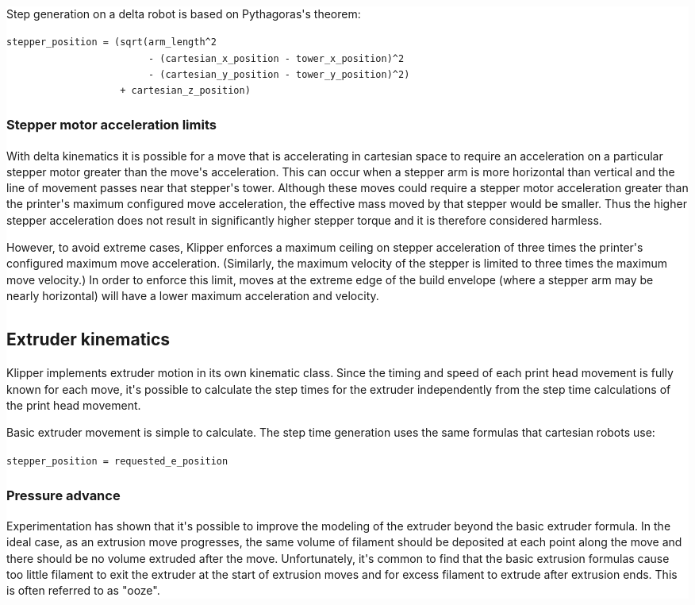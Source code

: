 Step generation on a delta robot is based on Pythagoras's theorem:

```
stepper_position = (sqrt(arm_length^2
                         - (cartesian_x_position - tower_x_position)^2
                         - (cartesian_y_position - tower_y_position)^2)
                    + cartesian_z_position)
```

### Stepper motor acceleration limits

With delta kinematics it is possible for a move that is accelerating in
cartesian space to require an acceleration on a particular stepper motor greater
than the move's acceleration. This can occur when a stepper arm is more
horizontal than vertical and the line of movement passes near that stepper's
tower. Although these moves could require a stepper motor acceleration greater
than the printer's maximum configured move acceleration, the effective mass
moved by that stepper would be smaller. Thus the higher stepper acceleration
does not result in significantly higher stepper torque and it is therefore
considered harmless.

However, to avoid extreme cases, Klipper enforces a maximum ceiling on stepper
acceleration of three times the printer's configured maximum move acceleration.
(Similarly, the maximum velocity of the stepper is limited to three times the
maximum move velocity.) In order to enforce this limit, moves at the extreme
edge of the build envelope (where a stepper arm may be nearly horizontal) will
have a lower maximum acceleration and velocity.

## Extruder kinematics

Klipper implements extruder motion in its own kinematic class. Since the timing
and speed of each print head movement is fully known for each move, it's
possible to calculate the step times for the extruder independently from the
step time calculations of the print head movement.

Basic extruder movement is simple to calculate. The step time generation uses
the same formulas that cartesian robots use:

```
stepper_position = requested_e_position
```

### Pressure advance

Experimentation has shown that it's possible to improve the modeling of the
extruder beyond the basic extruder formula. In the ideal case, as an extrusion
move progresses, the same volume of filament should be deposited at each point
along the move and there should be no volume extruded after the move.
Unfortunately, it's common to find that the basic extrusion formulas cause too
little filament to exit the extruder at the start of extrusion moves and for
excess filament to extrude after extrusion ends. This is often referred to as
"ooze".
